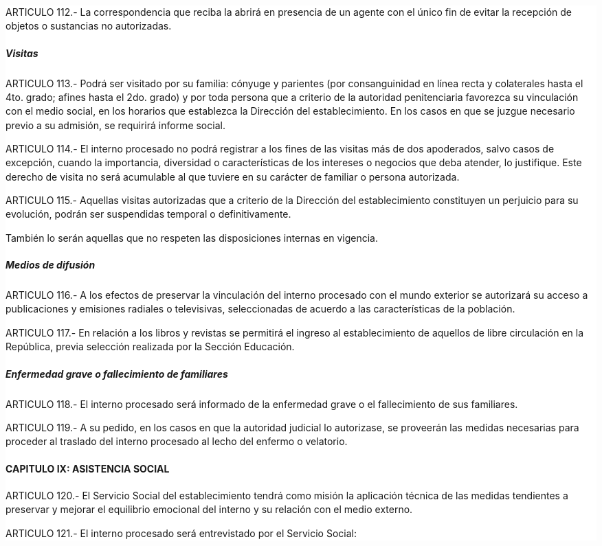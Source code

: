 <a id="112"></a>
ARTICULO 112.- La correspondencia  que  reciba la abrirá en presencia de un agente con el único fin de evitar  la  recepción de objetos o sustancias no autorizadas.

##### Visitas

<a id="113"></a>
ARTICULO 113.- Podrá ser visitado por su familia: cónyuge y parientes (por consanguinidad  en  línea  recta y colaterales hasta el 4to. grado; afines hasta el 2do. grado)  y  por toda persona que a criterio de la autoridad penitenciaria favorezca  su  vinculación con  el  medio  social, en los horarios que establezca la Dirección del establecimiento.  En  los  casos  en  que  se  juzgue necesario previo a su admisión, se requirirá informe social.

<a id="114"></a>
ARTICULO 114.- El interno procesado no podrá registrar a los fines  de  las  visitas más  de  dos  apoderados,  salvo  casos  de excepción, cuando  la  importancia, diversidad o características de los intereses o negocios  que  deba  atender,  lo  justifique. Este derecho de visita no será acumulable al que tuviere  en su carácter de familiar o persona autorizada.

<a id="115"></a>
ARTICULO 115.- Aquellas visitas autorizadas que a criterio de la Dirección del  establecimiento  constituyen un perjuicio para su evolución,  podrán  ser  suspendidas  temporal  o  definitivamente.

También  lo  serán  aquellas  que  no  respeten  las  disposiciones internas en vigencia.

##### Medios de difusión

<a id="116"></a>
ARTICULO 116.- A los efectos de preservar la vinculación del interno procesado con el  mundo  exterior se autorizará su acceso a publicaciones y emisiones radiales  o televisivas, seleccionadas de acuerdo a las características de la población.

<a id="117"></a>
ARTICULO 117.- En relación a los libros y revistas se permitirá el ingreso  al  establecimiento de aquellos de libre circulación en la República, previa  selección realizada por la Sección Educación.

##### Enfermedad grave o fallecimiento de familiares

<a id="118"></a>
ARTICULO 118.- El interno procesado será informado de la enfermedad grave o el fallecimiento de sus familiares.

<a id="119"></a>
ARTICULO 119.- A su pedido, en los casos en que la autoridad judicial lo autorizase, se proveerán las medidas necesarias para proceder al traslado del interno procesado al lecho del enfermo o velatorio.

#### CAPITULO IX: ASISTENCIA SOCIAL

<a id="120"></a>
ARTICULO 120.- El Servicio Social del establecimiento tendrá como misión la aplicación  técnica  de  las  medidas  tendientes  a preservar  y  mejorar  el  equilibrio  emocional  del  interno y su relación con el medio externo.

<a id="121"></a>
ARTICULO 121.- El interno procesado será entrevistado por el Servicio Social:
